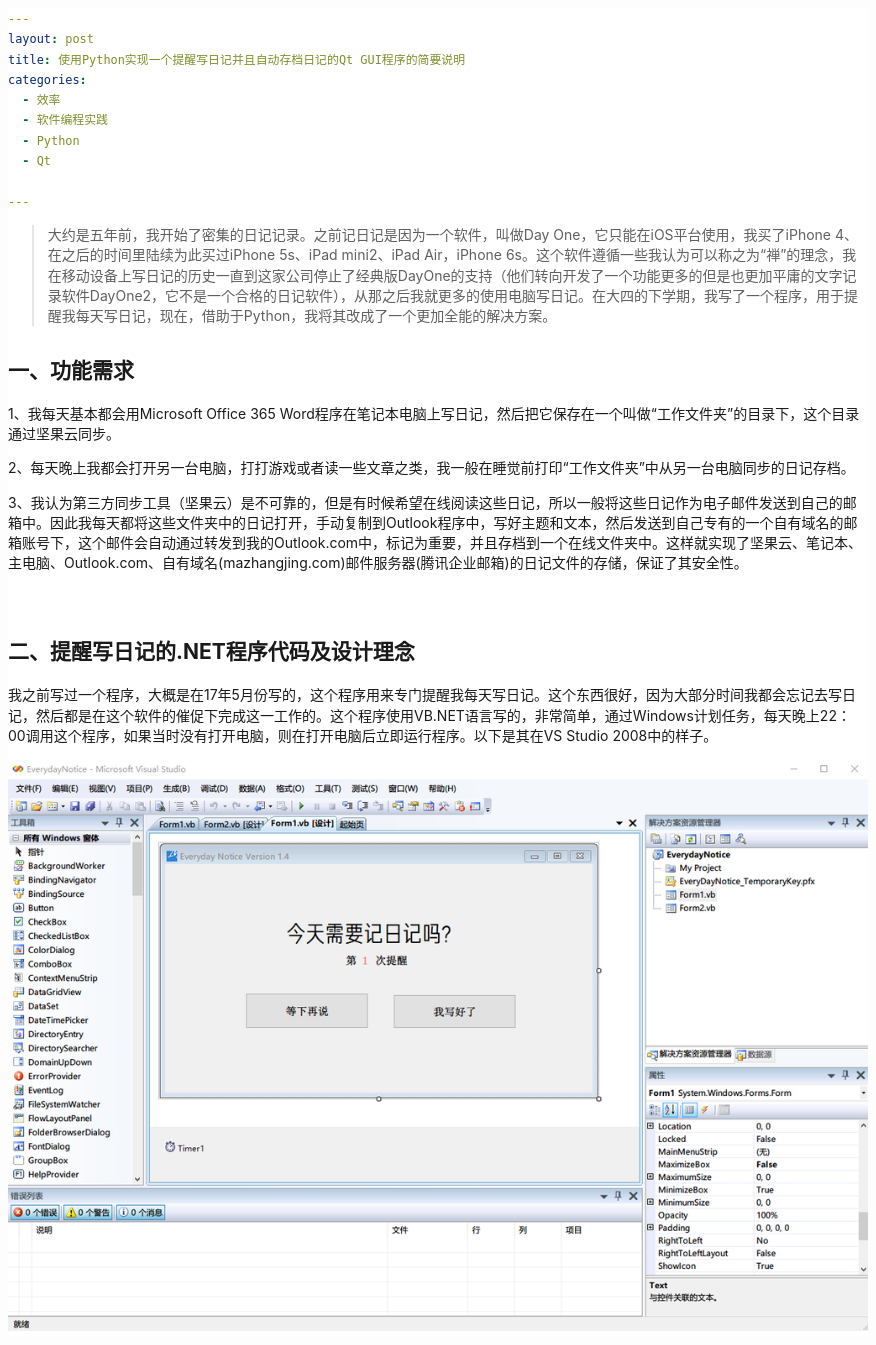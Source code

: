 ```yaml
---
layout: post
title: 使用Python实现一个提醒写日记并且自动存档日记的Qt GUI程序的简要说明
categories:
  - 效率
  - 软件编程实践
  - Python
  - Qt

---
```


> 大约是五年前，我开始了密集的日记记录。之前记日记是因为一个软件，叫做Day One，它只能在iOS平台使用，我买了iPhone 4、在之后的时间里陆续为此买过iPhone 5s、iPad mini2、iPad Air，iPhone 6s。这个软件遵循一些我认为可以称之为“禅”的理念，我在移动设备上写日记的历史一直到这家公司停止了经典版DayOne的支持（他们转向开发了一个功能更多的但是也更加平庸的文字记录软件DayOne2，它不是一个合格的日记软件），从那之后我就更多的使用电脑写日记。在大四的下学期，我写了一个程序，用于提醒我每天写日记，现在，借助于Python，我将其改成了一个更加全能的解决方案。


## 一、功能需求

1、我每天基本都会用Microsoft Office 365 Word程序在笔记本电脑上写日记，然后把它保存在一个叫做“工作文件夹”的目录下，这个目录通过坚果云同步。

2、每天晚上我都会打开另一台电脑，打打游戏或者读一些文章之类，我一般在睡觉前打印“工作文件夹”中从另一台电脑同步的日记存档。

3、我认为第三方同步工具（坚果云）是不可靠的，但是有时候希望在线阅读这些日记，所以一般将这些日记作为电子邮件发送到自己的邮箱中。因此我每天都将这些文件夹中的日记打开，手动复制到Outlook程序中，写好主题和文本，然后发送到自己专有的一个自有域名的邮箱账号下，这个邮件会自动通过转发到我的Outlook.com中，标记为重要，并且存档到一个在线文件夹中。这样就实现了坚果云、笔记本、主电脑、Outlook.com、自有域名(mazhangjing.com)邮件服务器(腾讯企业邮箱)的日记文件的存储，保证了其安全性。

<br>

## 二、提醒写日记的.NET程序代码及设计理念

我之前写过一个程序，大概是在17年5月份写的，这个程序用来专门提醒我每天写日记。这个东西很好，因为大部分时间我都会忘记去写日记，然后都是在这个软件的催促下完成这一工作的。这个程序使用VB.NET语言写的，非常简单，通过Windows计划任务，每天晚上22：00调用这个程序，如果当时没有打开电脑，则在打开电脑后立即运行程序。以下是其在VS Studio 2008中的样子。

![img](/media/pvo1.png)